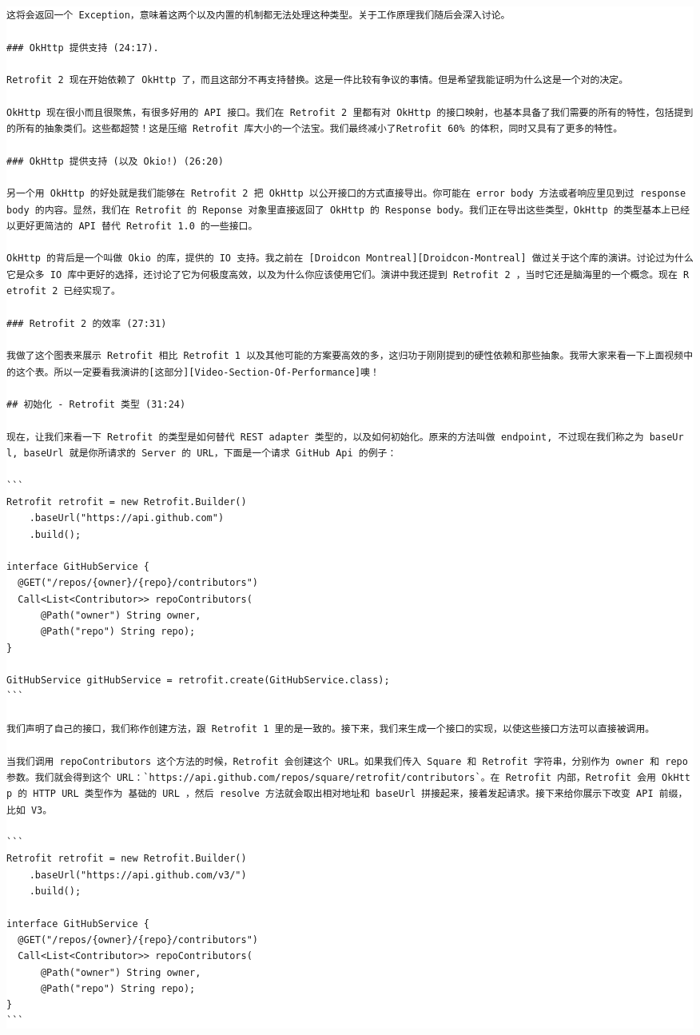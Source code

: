 ````
这将会返回一个 Exception，意味着这两个以及内置的机制都无法处理这种类型。关于工作原理我们随后会深入讨论。

### OkHttp 提供支持 (24:17).

Retrofit 2 现在开始依赖了 OkHttp 了，而且这部分不再支持替换。这是一件比较有争议的事情。但是希望我能证明为什么这是一个对的决定。

OkHttp 现在很小而且很聚焦，有很多好用的 API 接口。我们在 Retrofit 2 里都有对 OkHttp 的接口映射，也基本具备了我们需要的所有的特性，包括提到的所有的抽象类们。这些都超赞！这是压缩 Retrofit 库大小的一个法宝。我们最终减小了Retrofit 60% 的体积，同时又具有了更多的特性。

### OkHttp 提供支持 (以及 Okio!) (26:20)

另一个用 OkHttp 的好处就是我们能够在 Retrofit 2 把 OkHttp 以公开接口的方式直接导出。你可能在 error body 方法或者响应里见到过 response body 的内容。显然，我们在 Retrofit 的 Reponse 对象里直接返回了 OkHttp 的 Response body。我们正在导出这些类型，OkHttp 的类型基本上已经以更好更简洁的 API 替代 Retrofit 1.0 的一些接口。

OkHttp 的背后是一个叫做 Okio 的库，提供的 IO 支持。我之前在 [Droidcon Montreal][Droidcon-Montreal] 做过关于这个库的演讲。讨论过为什么它是众多 IO 库中更好的选择，还讨论了它为何极度高效，以及为什么你应该使用它们。演讲中我还提到 Retrofit 2 ，当时它还是脑海里的一个概念。现在 Retrofit 2 已经实现了。

### Retrofit 2 的效率 (27:31)

我做了这个图表来展示 Retrofit 相比 Retrofit 1 以及其他可能的方案要高效的多，这归功于刚刚提到的硬性依赖和那些抽象。我带大家来看一下上面视频中的这个表。所以一定要看我演讲的[这部分][Video-Section-Of-Performance]噢！

## 初始化 - Retrofit 类型 (31:24)

现在，让我们来看一下 Retrofit 的类型是如何替代 REST adapter 类型的，以及如何初始化。原来的方法叫做 endpoint, 不过现在我们称之为 baseUrl, baseUrl 就是你所请求的 Server 的 URL，下面是一个请求 GitHub Api 的例子：

```
Retrofit retrofit = new Retrofit.Builder()
    .baseUrl("https://api.github.com")
    .build();

interface GitHubService {
  @GET("/repos/{owner}/{repo}/contributors")
  Call<List<Contributor>> repoContributors(
      @Path("owner") String owner,
      @Path("repo") String repo);
}

GitHubService gitHubService = retrofit.create(GitHubService.class);
```

我们声明了自己的接口，我们称作创建方法，跟 Retrofit 1 里的是一致的。接下来，我们来生成一个接口的实现，以使这些接口方法可以直接被调用。

当我们调用 repoContributors 这个方法的时候，Retrofit 会创建这个 URL。如果我们传入 Square 和 Retrofit 字符串，分别作为 owner 和 repo 参数。我们就会得到这个 URL：`https://api.github.com/repos/square/retrofit/contributors`。在 Retrofit 内部，Retrofit 会用 OkHttp 的 HTTP URL 类型作为 基础的 URL ，然后 resolve 方法就会取出相对地址和 baseUrl 拼接起来，接着发起请求。接下来给你展示下改变 API 前缀，比如 V3。

```
Retrofit retrofit = new Retrofit.Builder()
    .baseUrl("https://api.github.com/v3/")
    .build();

interface GitHubService {
  @GET("/repos/{owner}/{repo}/contributors")
  Call<List<Contributor>> repoContributors(
      @Path("owner") String owner,
      @Path("repo") String repo);
}
```

````